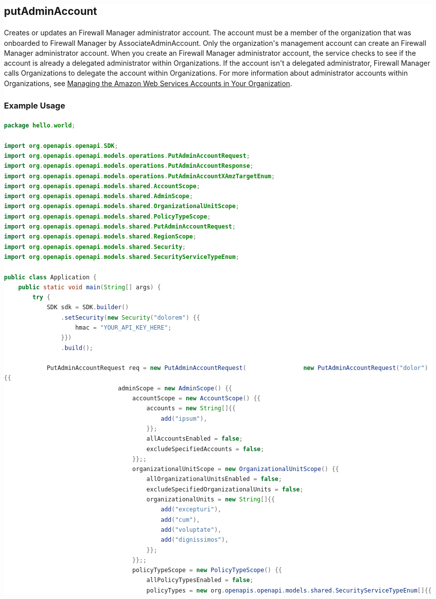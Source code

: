 ## putAdminAccount

Creates or updates an Firewall Manager administrator account. The account must be a member of the organization that was onboarded to Firewall Manager by <a>AssociateAdminAccount</a>. Only the organization's management account can create an Firewall Manager administrator account. When you create an Firewall Manager administrator account, the service checks to see if the account is already a delegated administrator within Organizations. If the account isn't a delegated administrator, Firewall Manager calls Organizations to delegate the account within Organizations. For more information about administrator accounts within Organizations, see <a href="https://docs.aws.amazon.com/organizations/latest/userguide/orgs_manage_accounts.html">Managing the Amazon Web Services Accounts in Your Organization</a>.

### Example Usage

```java
package hello.world;

import org.openapis.openapi.SDK;
import org.openapis.openapi.models.operations.PutAdminAccountRequest;
import org.openapis.openapi.models.operations.PutAdminAccountResponse;
import org.openapis.openapi.models.operations.PutAdminAccountXAmzTargetEnum;
import org.openapis.openapi.models.shared.AccountScope;
import org.openapis.openapi.models.shared.AdminScope;
import org.openapis.openapi.models.shared.OrganizationalUnitScope;
import org.openapis.openapi.models.shared.PolicyTypeScope;
import org.openapis.openapi.models.shared.PutAdminAccountRequest;
import org.openapis.openapi.models.shared.RegionScope;
import org.openapis.openapi.models.shared.Security;
import org.openapis.openapi.models.shared.SecurityServiceTypeEnum;

public class Application {
    public static void main(String[] args) {
        try {
            SDK sdk = SDK.builder()
                .setSecurity(new Security("dolorem") {{
                    hmac = "YOUR_API_KEY_HERE";
                }})
                .build();

            PutAdminAccountRequest req = new PutAdminAccountRequest(                new PutAdminAccountRequest("dolor") {{
                                adminScope = new AdminScope() {{
                                    accountScope = new AccountScope() {{
                                        accounts = new String[]{{
                                            add("ipsum"),
                                        }};
                                        allAccountsEnabled = false;
                                        excludeSpecifiedAccounts = false;
                                    }};;
                                    organizationalUnitScope = new OrganizationalUnitScope() {{
                                        allOrganizationalUnitsEnabled = false;
                                        excludeSpecifiedOrganizationalUnits = false;
                                        organizationalUnits = new String[]{{
                                            add("excepturi"),
                                            add("cum"),
                                            add("voluptate"),
                                            add("dignissimos"),
                                        }};
                                    }};;
                                    policyTypeScope = new PolicyTypeScope() {{
                                        allPolicyTypesEnabled = false;
                                        policyTypes = new org.openapis.openapi.models.shared.SecurityServiceTypeEnum[]{{
```